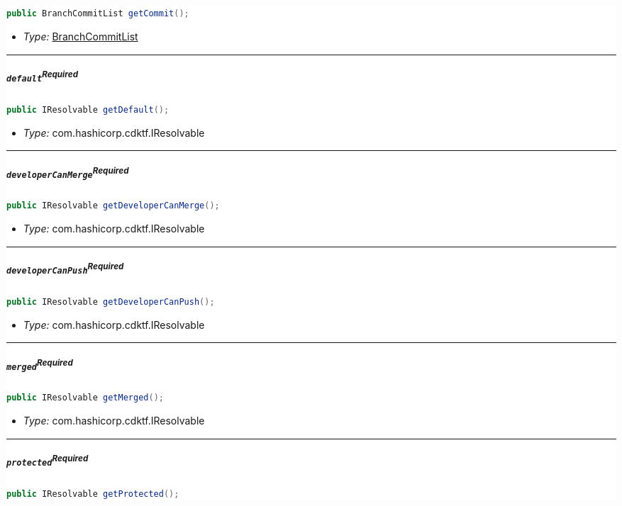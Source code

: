 ```java
public BranchCommitList getCommit();
```

- *Type:* <a href="#@cdktf/provider-gitlab.branch.BranchCommitList">BranchCommitList</a>

---

##### `default`<sup>Required</sup> <a name="default" id="@cdktf/provider-gitlab.branch.Branch.property.default"></a>

```java
public IResolvable getDefault();
```

- *Type:* com.hashicorp.cdktf.IResolvable

---

##### `developerCanMerge`<sup>Required</sup> <a name="developerCanMerge" id="@cdktf/provider-gitlab.branch.Branch.property.developerCanMerge"></a>

```java
public IResolvable getDeveloperCanMerge();
```

- *Type:* com.hashicorp.cdktf.IResolvable

---

##### `developerCanPush`<sup>Required</sup> <a name="developerCanPush" id="@cdktf/provider-gitlab.branch.Branch.property.developerCanPush"></a>

```java
public IResolvable getDeveloperCanPush();
```

- *Type:* com.hashicorp.cdktf.IResolvable

---

##### `merged`<sup>Required</sup> <a name="merged" id="@cdktf/provider-gitlab.branch.Branch.property.merged"></a>

```java
public IResolvable getMerged();
```

- *Type:* com.hashicorp.cdktf.IResolvable

---

##### `protected`<sup>Required</sup> <a name="protected" id="@cdktf/provider-gitlab.branch.Branch.property.protected"></a>

```java
public IResolvable getProtected();
```
